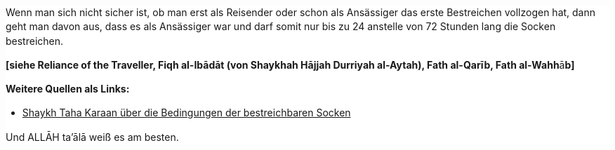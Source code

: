 Wenn man sich nicht sicher ist, ob man erst als Reisender oder schon als Ansässiger das erste Bestreichen vollzogen hat, dann geht man davon aus, dass es als Ansässiger war und darf somit nur bis zu 24 anstelle von 72 Stunden lang die Socken bestreichen.

**\[siehe Reliance of the Traveller, Fiqh al-Ibādāt (von Shaykhah Hājjah Durriyah al-Aytah), Fath al-Qarīb, Fath al-Wahh**ā**b\]**

**Weitere Quellen als Links:**

- [Shaykh Taha Karaan über die Bedingungen der bestreichbaren Socken](https://islamqa.org/shafii/shafiifiqh/30010/can-one-wipe-over-thick-wool-socks-in-wudu/)

Und ALLĀH ta’ālā weiß es am besten.